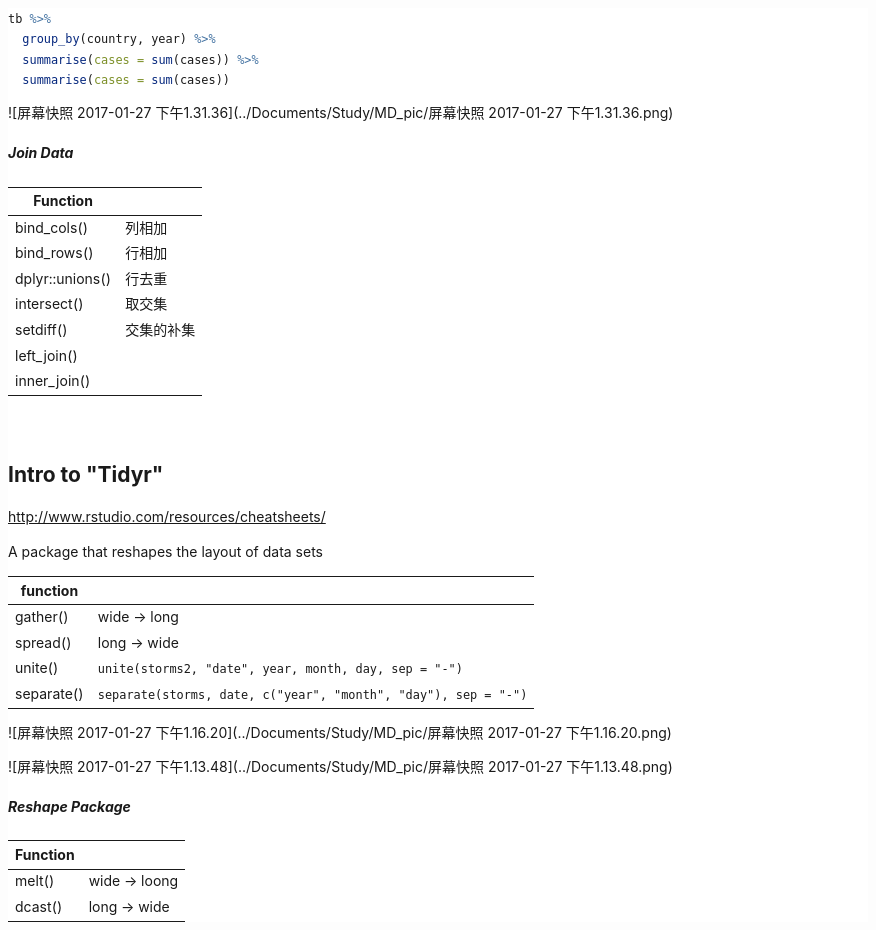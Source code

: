 ```R
tb %>%
  group_by(country, year) %>%
  summarise(cases = sum(cases)) %>%
  summarise(cases = sum(cases))
```

![屏幕快照 2017-01-27 下午1.31.36](../Documents/Study/MD_pic/屏幕快照 2017-01-27 下午1.31.36.png)



##### Join Data	

| Function        |       |
| --------------- | ----- |
| bind_cols()     | 列相加   |
| bind_rows()     | 行相加   |
| dplyr::unions() | 行去重   |
| intersect()     | 取交集   |
| setdiff()       | 交集的补集 |
| left_join()     |       |
| inner_join()    |       |

​	

## Intro to "Tidyr"

http://www.rstudio.com/resources/cheatsheets/

A package that reshapes the layout of data sets

| function   |                                          |
| ---------- | ---------------------------------------- |
| gather()   | wide -> long                             |
| spread()   | long -> wide                             |
| unite()    | `unite(storms2, "date", year, month, day, sep = "-")` |
| separate() | `separate(storms, date, c("year", "month", "day"), sep = "-")` |

![屏幕快照 2017-01-27 下午1.16.20](../Documents/Study/MD_pic/屏幕快照 2017-01-27 下午1.16.20.png)

![屏幕快照 2017-01-27 下午1.13.48](../Documents/Study/MD_pic/屏幕快照 2017-01-27 下午1.13.48.png)



##### Reshape Package

| Function |               |
| -------- | ------------- |
| melt()   | wide -> loong |
| dcast()  | long -> wide  |
